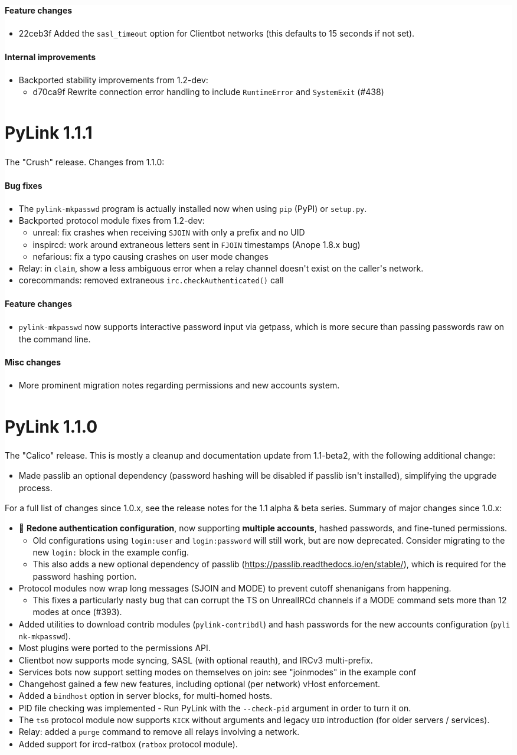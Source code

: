 #### Feature changes
- 22ceb3f Added the `sasl_timeout` option for Clientbot networks (this defaults to 15 seconds if not set).

#### Internal improvements
- Backported stability improvements from 1.2-dev:
    - d70ca9f Rewrite connection error handling to include `RuntimeError` and `SystemExit` (#438)

# PyLink 1.1.1

The "Crush" release. Changes from 1.1.0:

#### Bug fixes
- The `pylink-mkpasswd` program is actually installed now when using `pip` (PyPI) or `setup.py`.
- Backported protocol module fixes from 1.2-dev:
    - unreal: fix crashes when receiving `SJOIN` with only a prefix and no UID
    - inspircd: work around extraneous letters sent in `FJOIN` timestamps (Anope 1.8.x bug)
    - nefarious: fix a typo causing crashes on user mode changes
- Relay: in `claim`, show a less ambiguous error when a relay channel doesn't exist on the caller's network.
- corecommands: removed extraneous `irc.checkAuthenticated()` call

#### Feature changes
- `pylink-mkpasswd` now supports interactive password input via getpass, which is more secure than passing passwords raw on the command line.

#### Misc changes
- More prominent migration notes regarding permissions and new accounts system.

# PyLink 1.1.0

The "Calico" release. This is mostly a cleanup and documentation update from 1.1-beta2, with the following additional change:
- Made passlib an optional dependency (password hashing will be disabled if passlib isn't installed), simplifying the upgrade process.

For a full list of changes since 1.0.x, see the release notes for the 1.1 alpha & beta series. Summary of major changes since 1.0.x:

- :closed_lock_with_key: **Redone authentication configuration**, now supporting **multiple accounts**, hashed passwords, and fine-tuned permissions.
   - Old configurations using `login:user` and `login:password` will still work, but are now deprecated. Consider migrating to the new `login:` block in the example config.
   - This also adds a new optional dependency of passlib (https://passlib.readthedocs.io/en/stable/), which is required for the password hashing portion.
- Protocol modules now wrap long messages (SJOIN and MODE) to prevent cutoff shenanigans from happening.
   - This fixes a particularly nasty bug that can corrupt the TS on UnrealIRCd channels if a MODE command sets more than 12 modes at once (#393).
- Added utilities to download contrib modules (`pylink-contribdl`) and hash passwords for the new accounts configuration (`pylink-mkpasswd`).
- Most plugins were ported to the permissions API.
- Clientbot now supports mode syncing, SASL (with optional reauth), and IRCv3 multi-prefix.
- Services bots now support setting modes on themselves on join: see "joinmodes" in the example conf
- Changehost gained a few new features, including optional (per network) vHost enforcement.
- Added a `bindhost` option in server blocks, for multi-homed hosts.
- PID file checking was implemented - Run PyLink with the `--check-pid` argument in order to turn it on.
- The `ts6` protocol module now supports `KICK` without arguments and legacy `UID` introduction (for older servers / services).
- Relay: added a `purge` command to remove all relays involving a network.
- Added support for ircd-ratbox (`ratbox` protocol module).